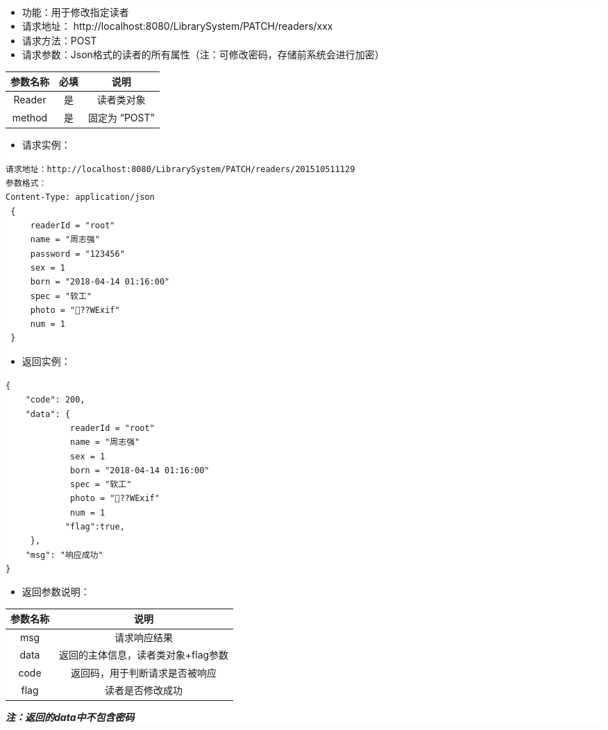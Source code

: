 - 功能：用于修改指定读者
- 请求地址： http://localhost:8080/LibrarySystem/PATCH/readers/xxx
- 请求方法：POST
- 请求参数：Json格式的读者的所有属性（注：可修改密码，存储前系统会进行加密）

|参数名称|必填|说明|
|:-------:|:-------------: | :----------:|
|Reader|是|读者类对象 |
|method|是|固定为 “POST”|

- 请求实例：
```
请求地址：http://localhost:8080/LibrarySystem/PATCH/readers/201510511129
参数格式：
Content-Type: application/json
 {
     readerId = "root"
     name = "周志强"
     password = "123456"
     sex = 1
     born = "2018-04-14 01:16:00"
     spec = "软工"
     photo = "??WExif"
     num = 1
 }

```
- 返回实例：
```
{
    "code": 200,
    "data": {
             readerId = "root"
     	     name = "周志强"
    	     sex = 1
    	     born = "2018-04-14 01:16:00"
    	     spec = "软工"
    	     photo = "??WExif"
    	     num = 1
            "flag":true,
     },
    "msg": "响应成功"
}
```
- 返回参数说明：
    
|参数名称|说明|
|:-------:|:-------------: |
|msg|请求响应结果|
|data|返回的主体信息，读者类对象+flag参数|
|code|返回码，用于判断请求是否被响应|
|flag|读者是否修改成功|
***注：返回的data中不包含密码***
